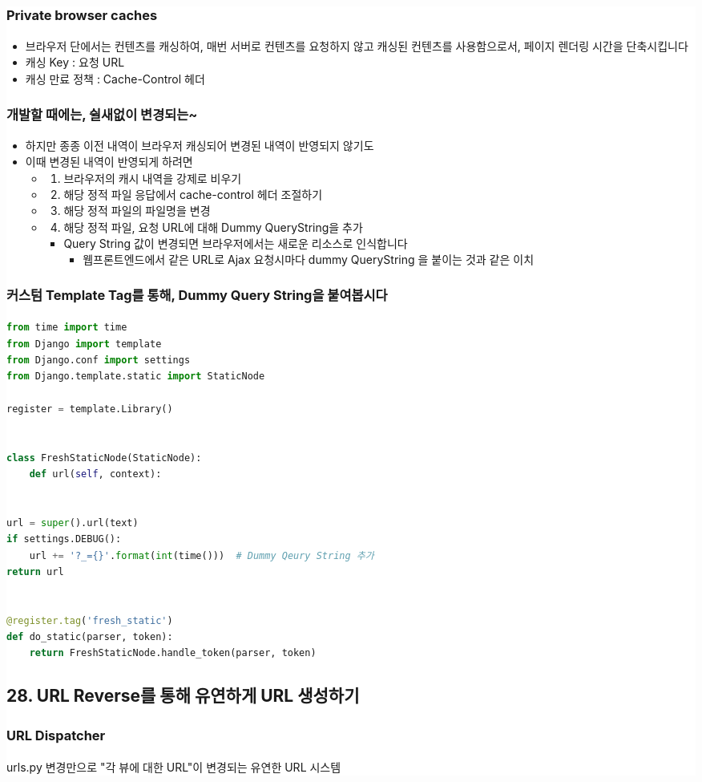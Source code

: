 ### Private browser caches 

- 브라우저 단에서는 컨텐츠를 캐싱하여, 매번 서버로 컨텐츠를 요청하지 않고 캐싱된 컨텐츠를 사용함으로서, 페이지 렌더링 시간을 단축시킵니다
- 캐싱  Key : 요청 URL
- 캐싱 만료 정책 : Cache-Control 헤더 

  

### 개발할 때에는, 쉴새없이 변경되는~

- 하지만 종종 이전 내역이 브라우저 캐싱되어 변경된 내역이 반영되지 않기도
- 이때 변경된 내역이 반영되게 하려면
  - 1) 브라우저의 캐시 내역을 강제로 비우기
  - 2) 해당 정적 파일 응답에서 cache-control 헤더 조절하기
  - 3) 해당 정적 파일의 파일명을 변경
  - 4) 해당 정적 파일, 요청 URL에 대해 Dummy QueryString을 추가
    - Query String 값이 변경되면 브라우저에서는 새로운 리소스로 인식합니다
      - 웹프론트엔드에서 같은 URL로 Ajax 요청시마다  dummy QueryString 을 붙이는 것과 같은 이치

### 커스텀 Template Tag를 통해, Dummy Query String을 붙여봅시다

```python
from time import time
from Django import template
from Django.conf import settings
from Django.template.static import StaticNode

register = template.Library()


class FreshStaticNode(StaticNode):
    def url(self, context):


url = super().url(text)
if settings.DEBUG():
    url += '?_={}'.format(int(time()))  # Dummy Qeury String 추가
return url


@register.tag('fresh_static')
def do_static(parser, token):
    return FreshStaticNode.handle_token(parser, token)
```



## 28. URL Reverse를 통해 유연하게 URL 생성하기

### URL Dispatcher

urls.py  변경만으로  "각 뷰에 대한 URL"이 변경되는 유연한  URL 시스템
